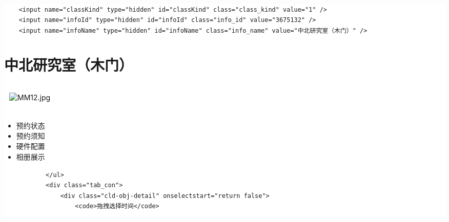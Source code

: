 
<!DOCTYPE html>

<html xmlns="http://www.w3.org/1999/xhtml">
<body>
    <form name="ctl00" method="post" action="dftdetail.aspx?classKind=1&amp;id=3675132&amp;name=%u4e2d%u5317%u7814%u7a76%u5ba4%uff08%u6728%u95e8%uff09" id="ctl00">
<input type="hidden" name="__VIEWSTATE" id="__VIEWSTATE" value="/wEPDwUKLTE2NDA0NzMwM2RkNPJOLVFlOYTvWqzYBJAUJZeC0gM=" />

        <input name="classKind" type="hidden" id="classKind" class="class_kind" value="1" />
        <input name="infoId" type="hidden" id="infoId" class="info_id" value="3675132" />
        <input name="infoName" type="hidden" id="infoName" class="info_name" value="中北研究室（木门）" />
    
<input type="hidden" name="__EVENTVALIDATION" id="__EVENTVALIDATION" value="/wEWBALevo+jDALbmOTqDgLy3+/MCwKs8MqTCmKThA7XxKeN0SjDUSnVpe27Jp6t" /></form>
    <div>
        <div class="click btn_back" onclick="uni.hr.back();" style="display: none"><span class="glyphicon glyphicon-chevron-left"></span>&nbsp;<span class="uni_trans">返回</span></div>
        <div>
            <h1 class="h_title">中北研究室（木门）</h1>
            <div style="margin: 10px; margin-bottom: 20px; overflow: hidden;">
                <p><img src="../../upload/info/upload/2015-07-11/MM12.130810589120171250.jpg" title="MM12.jpg"/></p>
            </div>
        </div>
        <div class="info_unitab">
            <ul class="tab_head">
                <li>
                    <div class="title">预约状态</div>
                    <div class="caret"></div>
                </li>
                <li class="title">
                    <div class="title">预约须知</div>
                    <div class="caret"></div>
                </li>
                <li>
                    <div class="title">硬件配置</div>
                    <div class="caret"></div>
                </li>
                <li>
                    <div class="title">相册展示</div>
                    <div class="caret"></div>
                </li>
               
            </ul>
            <div class="tab_con">
                <div class="cld-obj-detail" onselectstart="return false">
                    <code>拖拽选择时间</code>
                    
<div class="dlg_resv_panel_group" onselect="return false;">
    <div class="resv_panel dialog" id="dlg_resv_panel_default_636828365424843750">
        <div class="div_remark remark">
        </div>
        <div class="rsv_state_slider" style="margin: 0 5px;"></div>
        <form onsubmit="return false;" class="list">
            <div>
                <input type="hidden" class="dev_id" name="dev_id" />
                <input type="hidden" class="lab_id" name="lab_id" />
                <input type="hidden" class="kind_id" name="kind_id" />
                <input type="hidden" class="room_id" name="room_id" />
                <input type="hidden" class="type" name="type" value="dev" />
                <input type="hidden" class="prop" name="prop" />
                <input type="hidden" class="test_id" name="test_id" />
                <input type="hidden" class="term" name="term" />
                <table>
                    <tbody>